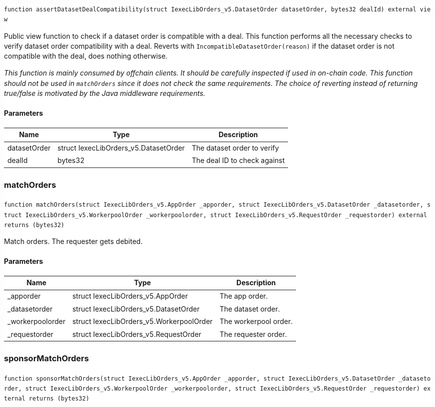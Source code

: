 ```solidity
function assertDatasetDealCompatibility(struct IexecLibOrders_v5.DatasetOrder datasetOrder, bytes32 dealId) external view
```

Public view function to check if a dataset order is compatible with a deal.
This function performs all the necessary checks to verify dataset order compatibility with a deal.
Reverts with `IncompatibleDatasetOrder(reason)` if the dataset order is not compatible with the deal, does
nothing otherwise.

_This function is mainly consumed by offchain clients. It should be carefully inspected if
used in on-chain code.
This function should not be used in `matchOrders` since it does not check the same requirements.
The choice of reverting instead of returning true/false is motivated by the Java middleware
requirements._

#### Parameters

| Name | Type | Description |
| ---- | ---- | ----------- |
| datasetOrder | struct IexecLibOrders_v5.DatasetOrder | The dataset order to verify |
| dealId | bytes32 | The deal ID to check against |

### matchOrders

```solidity
function matchOrders(struct IexecLibOrders_v5.AppOrder _apporder, struct IexecLibOrders_v5.DatasetOrder _datasetorder, struct IexecLibOrders_v5.WorkerpoolOrder _workerpoolorder, struct IexecLibOrders_v5.RequestOrder _requestorder) external returns (bytes32)
```

Match orders. The requester gets debited.

#### Parameters

| Name | Type | Description |
| ---- | ---- | ----------- |
| _apporder | struct IexecLibOrders_v5.AppOrder | The app order. |
| _datasetorder | struct IexecLibOrders_v5.DatasetOrder | The dataset order. |
| _workerpoolorder | struct IexecLibOrders_v5.WorkerpoolOrder | The workerpool order. |
| _requestorder | struct IexecLibOrders_v5.RequestOrder | The requester order. |

### sponsorMatchOrders

```solidity
function sponsorMatchOrders(struct IexecLibOrders_v5.AppOrder _apporder, struct IexecLibOrders_v5.DatasetOrder _datasetorder, struct IexecLibOrders_v5.WorkerpoolOrder _workerpoolorder, struct IexecLibOrders_v5.RequestOrder _requestorder) external returns (bytes32)
```

